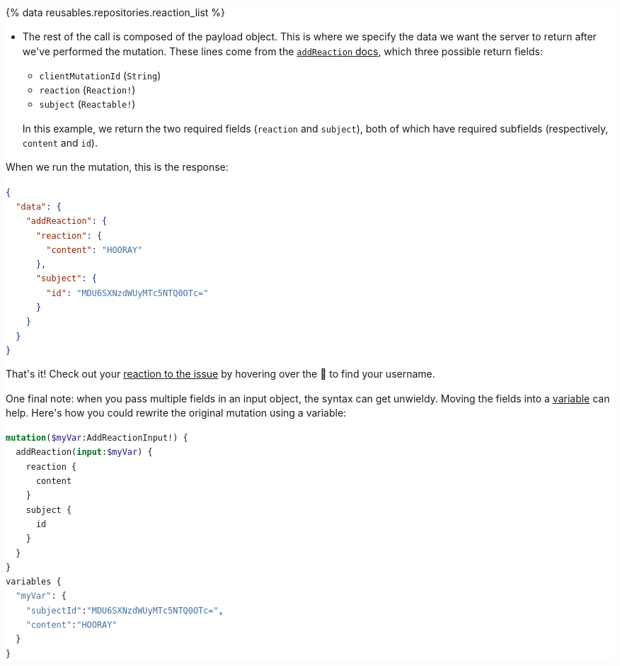   {% data reusables.repositories.reaction_list %}

* The rest of the call is composed of the payload object. This is where we specify the data we want the server to return after we've performed the mutation. These lines come from the [`addReaction` docs](/graphql/reference/mutations#addreaction), which three possible return fields:

    - `clientMutationId` (`String`)
    - `reaction` (`Reaction!`)
    - `subject` (`Reactable!`)

  In this example, we return the two required fields (`reaction` and `subject`), both of which have required subfields (respectively, `content` and `id`).

When we run the mutation, this is the response:

```json
{
  "data": {
    "addReaction": {
      "reaction": {
        "content": "HOORAY"
      },
      "subject": {
        "id": "MDU6SXNzdWUyMTc5NTQ0OTc="
      }
    }
  }
}
```

That's it! Check out your [reaction to the issue](https://github.com/octocat/Hello-World/issues/349) by hovering over the :tada: to find your username.

One final note: when you pass multiple fields in an input object, the syntax can get unwieldy. Moving the fields into a [variable](#working-with-variables) can help. Here's how you could rewrite the original mutation using a variable:

```graphql
mutation($myVar:AddReactionInput!) {
  addReaction(input:$myVar) {
    reaction {
      content
    }
    subject {
      id
    }
  }
}
variables {
  "myVar": {
    "subjectId":"MDU6SXNzdWUyMTc5NTQ0OTc=",
    "content":"HOORAY"
  }
}
```
